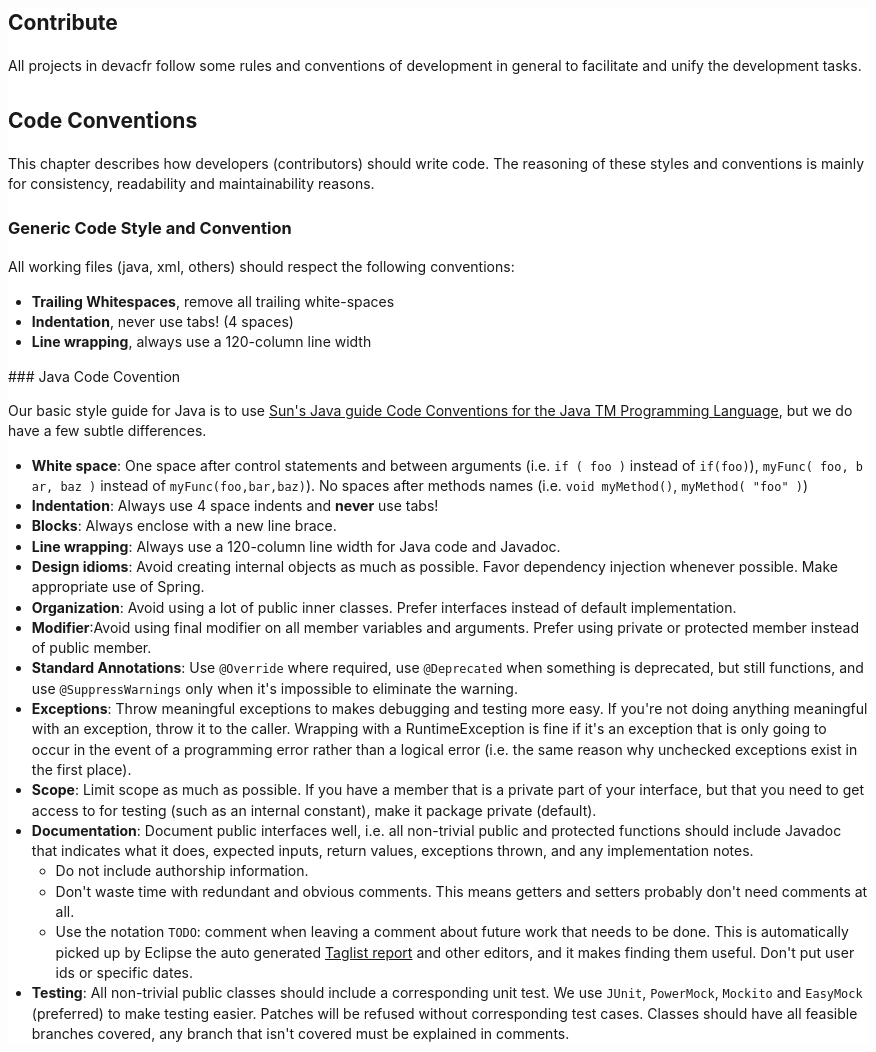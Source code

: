 
## Contribute

All projects in devacfr follow some rules and conventions of development in general to facilitate and unify the development tasks.

## Code Conventions

This chapter describes how developers (contributors) should write code. The reasoning of these styles and conventions is mainly for consistency, readability and maintainability reasons.

### Generic Code Style and Convention

All working files (java, xml, others) should respect the following conventions:

* **Trailing Whitespaces**, remove all trailing white-spaces
* **Indentation**, never use tabs! (4 spaces)
* **Line wrapping**, always use a 120-column line width

### Java Code Covention

Our basic style guide for Java is to use [Sun's Java guide Code Conventions for the Java TM Programming Language](http://www.oracle.com/technetwork/java/codeconvtoc-136057.html), but we do have a few subtle differences.

* **White space**: One space after control statements and between arguments (i.e. `if ( foo )` instead of `if(foo)`), `myFunc( foo, bar, baz )` instead of `myFunc(foo,bar,baz)`). No spaces after methods names (i.e. `void myMethod()`, `myMethod( "foo" )`)
* **Indentation**: Always use 4 space indents and **never** use tabs!
* **Blocks**: Always enclose with a new line brace.
* **Line wrapping**: Always use a 120-column line width for Java code and Javadoc.
* **Design idioms**: Avoid creating internal objects as much as possible. Favor dependency injection whenever possible. Make appropriate use of Spring.
* **Organization**: Avoid using a lot of public inner classes. Prefer interfaces instead of default implementation.
* **Modifier**:Avoid using final modifier on all member variables and arguments. Prefer using private or protected member instead of public member.
* **Standard Annotations**: Use `@Override` where required, use `@Deprecated` when something is deprecated, but still functions, and use `@SuppressWarnings` only when it's impossible to eliminate the warning.
* **Exceptions**: Throw meaningful exceptions to makes debugging and testing more easy. If you're not doing anything meaningful with an exception, throw it to the caller. Wrapping with a RuntimeException is fine if it's an exception that is only going to occur in the event of a programming error rather than a logical error (i.e. the same reason why unchecked exceptions exist in the first place).
* **Scope**: Limit scope as much as possible. If you have a member that is a private part of your interface, but that you need to get access to for testing (such as an internal constant), make it package private (default).
* **Documentation**: Document public interfaces well, i.e. all non-trivial public and protected functions should include Javadoc that indicates what it does, expected inputs, return values, exceptions thrown, and any implementation notes.
	* Do not include authorship information.
	* Don't waste time with redundant and obvious comments. This means getters and setters probably don't need comments at all.
	* Use the notation `TODO`: comment when leaving a comment about future work that needs to be done. This is automatically picked up by Eclipse the auto generated [Taglist report](http://www.mojohaus.org/taglist-maven-plugin/) and other editors, and it makes finding them useful. Don't put user ids or specific dates.
* **Testing**: All non-trivial public classes should include a corresponding unit test. We use `JUnit`, `PowerMock`, `Mockito` and `EasyMock` (preferred) to make testing easier. Patches will be refused without corresponding test cases. Classes should have all feasible branches covered, any branch that isn't covered must be explained in comments.
